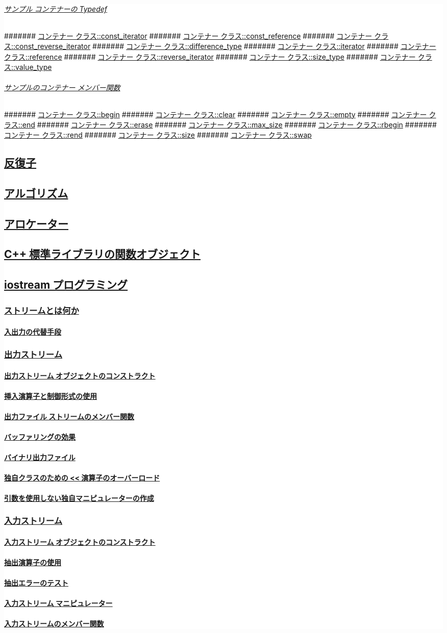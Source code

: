 ###### [サンプル コンテナーの Typedef](sample-container-typedefs.md)
####### [コンテナー クラス::const_iterator](container-class-const-iterator.md)
####### [コンテナー クラス::const_reference](container-class-const-reference.md)
####### [コンテナー クラス::const_reverse_iterator](container-class-const-reverse-iterator.md)
####### [コンテナー クラス::difference_type](container-class-difference-type.md)
####### [コンテナー クラス::iterator](container-class-iterator.md)
####### [コンテナー クラス::reference](container-class-reference.md)
####### [コンテナー クラス::reverse_iterator](container-class-reverse-iterator.md)
####### [コンテナー クラス::size_type](container-class-size-type.md)
####### [コンテナー クラス::value_type](container-class-value-type.md)
###### [サンプルのコンテナー メンバー関数](sample-container-member-functions.md)
####### [コンテナー クラス::begin](container-class-begin.md)
####### [コンテナー クラス::clear](container-class-clear.md)
####### [コンテナー クラス::empty](container-class-empty.md)
####### [コンテナー クラス::end](container-class-end.md)
####### [コンテナー クラス::erase](container-class-erase.md)
####### [コンテナー クラス::max_size](container-class-max-size.md)
####### [コンテナー クラス::rbegin](container-class-rbegin.md)
####### [コンテナー クラス::rend](container-class-rend.md)
####### [コンテナー クラス::size](container-class-size.md)
####### [コンテナー クラス::swap](container-class-swap.md)
## [反復子](iterators.md)
## [アルゴリズム](algorithms.md)
## [アロケーター](allocators.md)
## [C++ 標準ライブラリの関数オブジェクト](function-objects-in-the-stl.md)
## [iostream プログラミング](iostream-programming.md)
### [ストリームとは何か](what-a-stream-is.md)
#### [入出力の代替手段](input-output-alternatives.md)
### [出力ストリーム](output-streams.md)
#### [出力ストリーム オブジェクトのコンストラクト](constructing-output-stream-objects.md)
#### [挿入演算子と制御形式の使用](using-insertion-operators-and-controlling-format.md)
#### [出力ファイル ストリームのメンバー関数](output-file-stream-member-functions.md)
#### [バッファリングの効果](effects-of-buffering.md)
#### [バイナリ出力ファイル](binary-output-files.md)
#### [独自クラスのための << 演算子のオーバーロード](overloading-the-output-operator-for-your-own-classes.md)
#### [引数を使用しない独自マニピュレーターの作成](writing-your-own-manipulators-without-arguments.md)
### [入力ストリーム](input-streams.md)
#### [入力ストリーム オブジェクトのコンストラクト](constructing-input-stream-objects.md)
#### [抽出演算子の使用](using-extraction-operators.md)
#### [抽出エラーのテスト](testing-for-extraction-errors.md)
#### [入力ストリーム マニピュレーター](input-stream-manipulators.md)
#### [入力ストリームのメンバー関数](input-stream-member-functions.md)